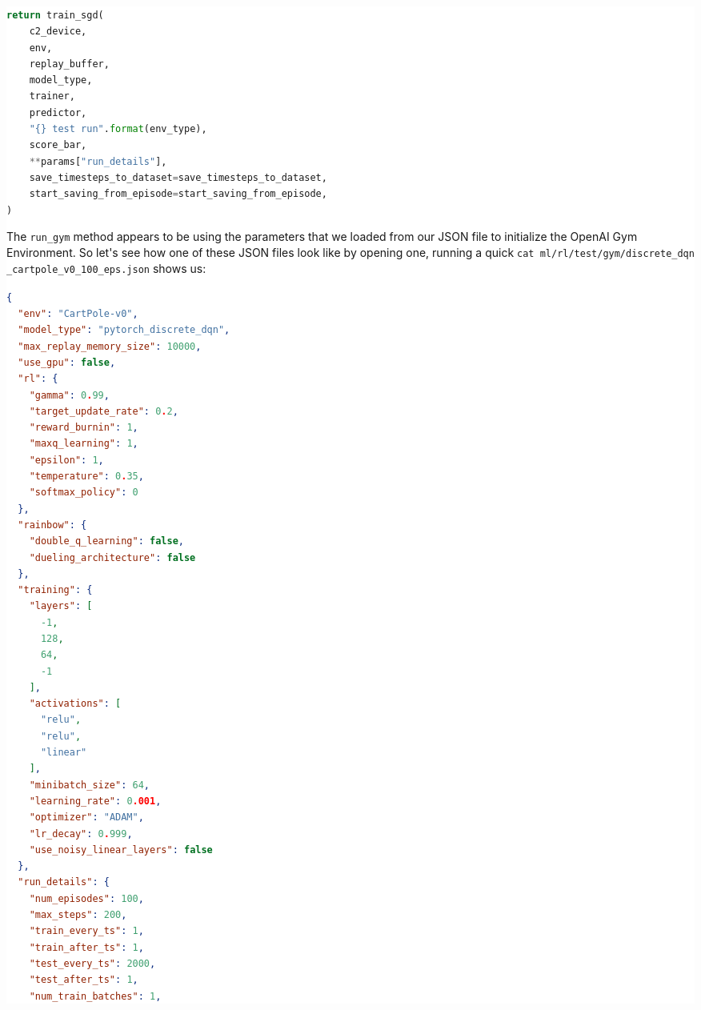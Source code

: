 ```python
return train_sgd(
    c2_device,
    env,
    replay_buffer,
    model_type,
    trainer,
    predictor,
    "{} test run".format(env_type),
    score_bar,
    **params["run_details"],
    save_timesteps_to_dataset=save_timesteps_to_dataset,
    start_saving_from_episode=start_saving_from_episode,
)
```

The `run_gym` method appears to be using the parameters that we loaded from our JSON file to initialize the OpenAI Gym Environment. So let's see how one of these JSON files look like by opening one, running a quick `cat ml/rl/test/gym/discrete_dqn_cartpole_v0_100_eps.json` shows us:

```json
{
  "env": "CartPole-v0",
  "model_type": "pytorch_discrete_dqn",
  "max_replay_memory_size": 10000,
  "use_gpu": false,
  "rl": {
    "gamma": 0.99,
    "target_update_rate": 0.2,
    "reward_burnin": 1,
    "maxq_learning": 1,
    "epsilon": 1,
    "temperature": 0.35,
    "softmax_policy": 0
  },
  "rainbow": {
    "double_q_learning": false,
    "dueling_architecture": false
  },
  "training": {
    "layers": [
      -1,
      128,
      64,
      -1
    ],
    "activations": [
      "relu",
      "relu",
      "linear"
    ],
    "minibatch_size": 64,
    "learning_rate": 0.001,
    "optimizer": "ADAM",
    "lr_decay": 0.999,
    "use_noisy_linear_layers": false
  },
  "run_details": {
    "num_episodes": 100,
    "max_steps": 200,
    "train_every_ts": 1,
    "train_after_ts": 1,
    "test_every_ts": 2000,
    "test_after_ts": 1,
    "num_train_batches": 1,
```
